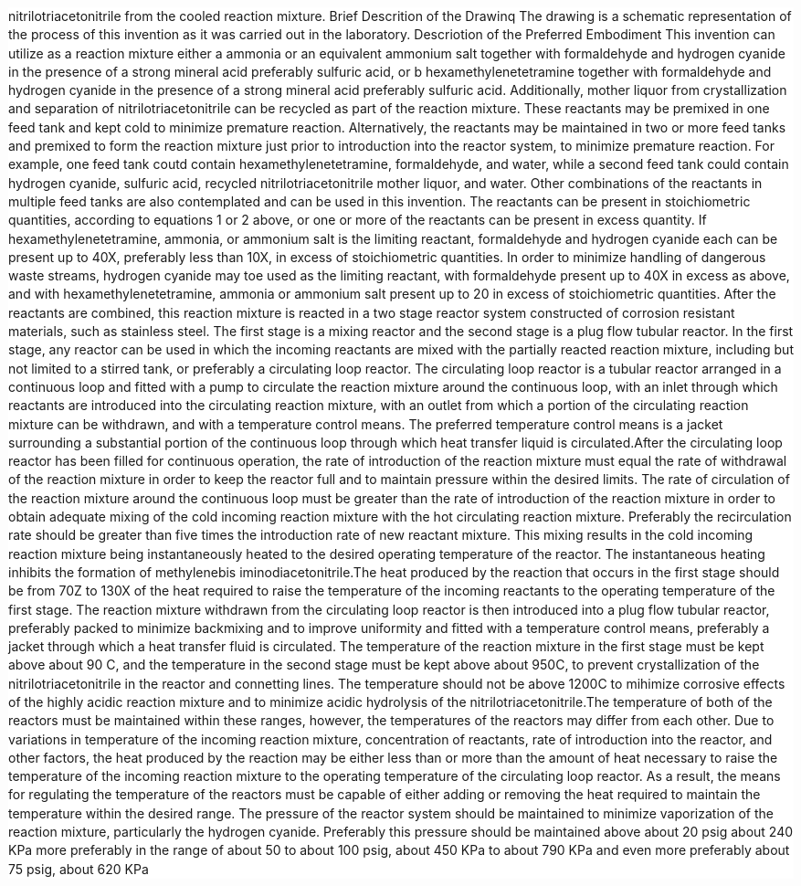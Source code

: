 nitrilotriacetonitrile from the cooled reaction mixture. Brief Descrition of the Drawinq The drawing is a schematic representation of the process of this invention as it was carried out in the laboratory. Descriotion of the Preferred Embodiment This invention can utilize as a reaction mixture either a ammonia or an equivalent ammonium salt together with formaldehyde and hydrogen cyanide in the presence of a strong mineral acid preferably sulfuric acid, or b hexamethylenetetramine together with formaldehyde and hydrogen cyanide in the presence of a strong mineral acid preferably sulfuric acid. Additionally, mother liquor from crystallization and separation of nitrilotriacetonitrile can be recycled as part of the reaction mixture. These reactants may be premixed in one feed tank and kept cold to minimize premature reaction. Alternatively, the reactants may be maintained in two or more feed tanks and premixed to form the reaction mixture just prior to introduction into the reactor system, to minimize premature reaction. For example, one feed tank coutd contain hexamethylenetetramine, formaldehyde, and water, while a second feed tank could contain hydrogen cyanide, sulfuric acid, recycled nitrilotriacetonitrile mother liquor, and water. Other combinations of the reactants in multiple feed tanks are also contemplated and can be used in this invention. The reactants can be present in stoichiometric quantities, according to equations 1 or 2 above, or one or more of the reactants can be present in excess quantity. If hexamethylenetetramine, ammonia, or ammonium salt is the limiting reactant, formaldehyde and hydrogen cyanide each can be present up to 40X, preferably less than 10X, in excess of stoichiometric quantities. In order to minimize handling of dangerous waste streams, hydrogen cyanide may toe used as the limiting reactant, with formaldehyde present up to 40X in excess as above, and with hexamethylenetetramine, ammonia or ammonium salt present up to 20 in excess of stoichiometric quantities. After the reactants are combined, this reaction mixture is reacted in a two stage reactor system constructed of corrosion resistant materials, such as stainless steel. The first stage is a mixing reactor and the second stage is a plug flow tubular reactor. In the first stage, any reactor can be used in which the incoming reactants are mixed with the partially reacted reaction mixture, including but not limited to a stirred tank, or preferably a circulating loop reactor. The circulating loop reactor is a tubular reactor arranged in a continuous loop and fitted with a pump to circulate the reaction mixture around the continuous loop, with an inlet through which reactants are introduced into the circulating reaction mixture, with an outlet from which a portion of the circulating reaction mixture can be withdrawn, and with a temperature control means. The preferred temperature control means is a jacket surrounding a substantial portion of the continuous loop through which heat transfer liquid is circulated.After the circulating loop reactor has been filled for continuous operation, the rate of introduction of the reaction mixture must equal the rate of withdrawal of the reaction mixture in order to keep the reactor full and to maintain pressure within the desired limits. The rate of circulation of the reaction mixture around the continuous loop must be greater than the rate of introduction of the reaction mixture in order to obtain adequate mixing of the cold incoming reaction mixture with the hot circulating reaction mixture. Preferably the recirculation rate should be greater than five times the introduction rate of new reactant mixture. This mixing results in the cold incoming reaction mixture being instantaneously heated to the desired operating temperature of the reactor. The instantaneous heating inhibits the formation of methylenebis iminodiacetonitrile.The heat produced by the reaction that occurs in the first stage should be from 70Z to 130X of the heat required to raise the temperature of the incoming reactants to the operating temperature of the first stage. The reaction mixture withdrawn from the circulating loop reactor is then introduced into a plug flow tubular reactor, preferably packed to minimize backmixing and to improve uniformity and fitted with a temperature control means, preferably a jacket through which a heat transfer fluid is circulated. The temperature of the reaction mixture in the first stage must be kept above about 90 C, and the temperature in the second stage must be kept above about 950C, to prevent crystallization of the nitrilotriacetonitrile in the reactor and connetting lines. The temperature should not be above 1200C to mihimize corrosive effects of the highly acidic reaction mixture and to minimize acidic hydrolysis of the nitrilotriacetonitrile.The temperature of both of the reactors must be maintained within these ranges, however, the temperatures of the reactors may differ from each other. Due to variations in temperature of the incoming reaction mixture, concentration of reactants, rate of introduction into the reactor, and other factors, the heat produced by the reaction may be either less than or more than the amount of heat necessary to raise the temperature of the incoming reaction mixture to the operating temperature of the circulating loop reactor. As a result, the means for regulating the temperature of the reactors must be capable of either adding or removing the heat required to maintain the temperature within the desired range. The pressure of the reactor system should be maintained to minimize vaporization of the reaction mixture, particularly the hydrogen cyanide. Preferably this pressure should be maintained above about 20 psig about 240 KPa more preferably in the range of about 50 to about 100 psig, about 450 KPa to about 790 KPa and even more preferably about 75 psig, about 620 KPa